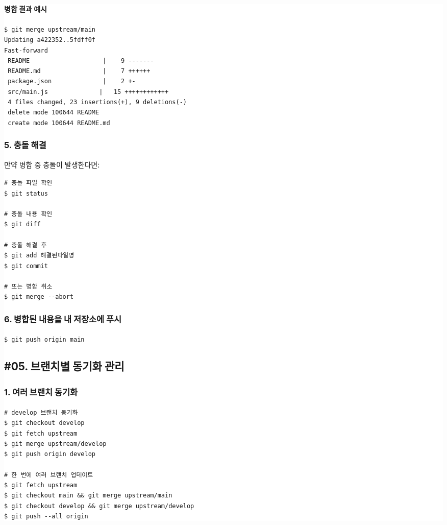 #### 병합 결과 예시

```shell
$ git merge upstream/main
Updating a422352..5fdff0f
Fast-forward
 README                    |    9 -------
 README.md                 |    7 ++++++
 package.json              |    2 +-
 src/main.js              |   15 ++++++++++++
 4 files changed, 23 insertions(+), 9 deletions(-)
 delete mode 100644 README
 create mode 100644 README.md
```

### 5. 충돌 해결

만약 병합 중 충돌이 발생한다면:

```shell
# 충돌 파일 확인
$ git status

# 충돌 내용 확인
$ git diff

# 충돌 해결 후
$ git add 해결된파일명
$ git commit

# 또는 병합 취소
$ git merge --abort
```

### 6. 병합된 내용을 내 저장소에 푸시

```shell
$ git push origin main
```

## #05. 브랜치별 동기화 관리

### 1. 여러 브랜치 동기화

```shell
# develop 브랜치 동기화
$ git checkout develop
$ git fetch upstream
$ git merge upstream/develop
$ git push origin develop

# 한 번에 여러 브랜치 업데이트
$ git fetch upstream
$ git checkout main && git merge upstream/main
$ git checkout develop && git merge upstream/develop
$ git push --all origin
```
